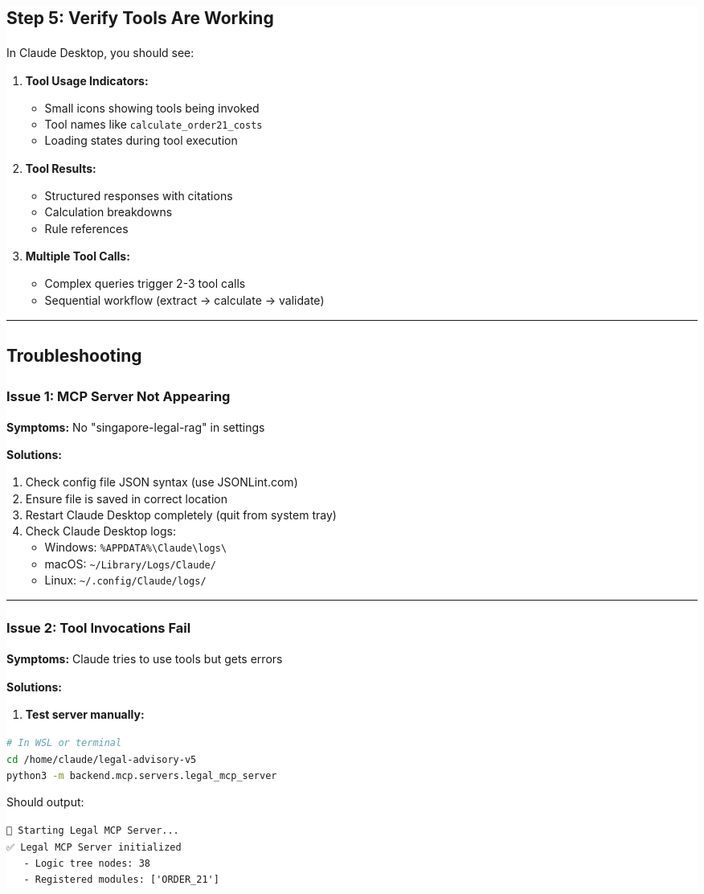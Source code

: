 
## Step 5: Verify Tools Are Working

In Claude Desktop, you should see:

1. **Tool Usage Indicators:**
   - Small icons showing tools being invoked
   - Tool names like `calculate_order21_costs`
   - Loading states during tool execution

2. **Tool Results:**
   - Structured responses with citations
   - Calculation breakdowns
   - Rule references

3. **Multiple Tool Calls:**
   - Complex queries trigger 2-3 tool calls
   - Sequential workflow (extract → calculate → validate)

---

## Troubleshooting

### Issue 1: MCP Server Not Appearing

**Symptoms:** No "singapore-legal-rag" in settings

**Solutions:**
1. Check config file JSON syntax (use JSONLint.com)
2. Ensure file is saved in correct location
3. Restart Claude Desktop completely (quit from system tray)
4. Check Claude Desktop logs:
   - Windows: `%APPDATA%\Claude\logs\`
   - macOS: `~/Library/Logs/Claude/`
   - Linux: `~/.config/Claude/logs/`

---

### Issue 2: Tool Invocations Fail

**Symptoms:** Claude tries to use tools but gets errors

**Solutions:**

1. **Test server manually:**
```bash
# In WSL or terminal
cd /home/claude/legal-advisory-v5
python3 -m backend.mcp.servers.legal_mcp_server
```

Should output:
```
🚀 Starting Legal MCP Server...
✅ Legal MCP Server initialized
   - Logic tree nodes: 38
   - Registered modules: ['ORDER_21']
```
